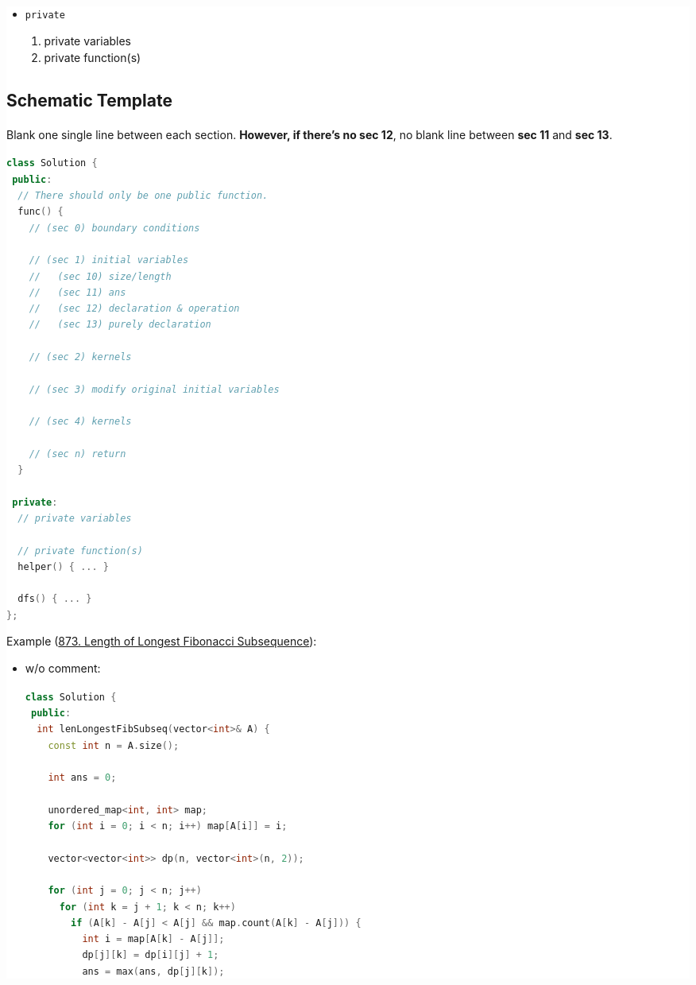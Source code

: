   - `private`

    1. private variables
    2. private function(s)

## Schematic Template

Blank one single line between each section.
**However, if there’s no sec 12**, no blank line between **sec 11** and **sec 13**.

```cpp
class Solution {
 public:
  // There should only be one public function.
  func() {
    // (sec 0) boundary conditions

    // (sec 1) initial variables
    //   (sec 10) size/length
    //   (sec 11) ans
    //   (sec 12) declaration & operation
    //   (sec 13) purely declaration

    // (sec 2) kernels

    // (sec 3) modify original initial variables

    // (sec 4) kernels

    // (sec n) return
  }

 private:
  // private variables

  // private function(s)
  helper() { ... }

  dfs() { ... }
};
```

Example ([873. Length of Longest Fibonacci Subsequence](https://leetcode.com/problems/length-of-longest-fibonacci-subsequence/)):

- w/o comment:

  ```cpp
  class Solution {
   public:
    int lenLongestFibSubseq(vector<int>& A) {
      const int n = A.size();

      int ans = 0;

      unordered_map<int, int> map;
      for (int i = 0; i < n; i++) map[A[i]] = i;

      vector<vector<int>> dp(n, vector<int>(n, 2));

      for (int j = 0; j < n; j++)
        for (int k = j + 1; k < n; k++)
          if (A[k] - A[j] < A[j] && map.count(A[k] - A[j])) {
            int i = map[A[k] - A[j]];
            dp[j][k] = dp[i][j] + 1;
            ans = max(ans, dp[j][k]);
  ```